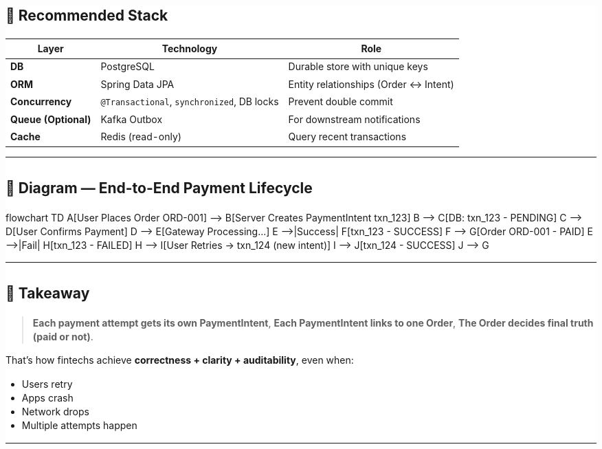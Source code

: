 
## 🧩 Recommended Stack

| Layer                | Technology                                 | Role                                  |
| -------------------- | ------------------------------------------ | ------------------------------------- |
| **DB**               | PostgreSQL                                 | Durable store with unique keys        |
| **ORM**              | Spring Data JPA                            | Entity relationships (Order ↔ Intent) |
| **Concurrency**      | `@Transactional`, `synchronized`, DB locks | Prevent double commit                 |
| **Queue (Optional)** | Kafka Outbox                               | For downstream notifications          |
| **Cache**            | Redis (read-only)                          | Query recent transactions             |

---

## 🔐 Diagram — End-to-End Payment Lifecycle

flowchart TD
    A[User Places Order ORD-001] --> B[Server Creates PaymentIntent txn_123]
    B --> C[DB: txn_123 - PENDING]
    C --> D[User Confirms Payment]
    D --> E[Gateway Processing...]
    E -->|Success| F[txn_123 - SUCCESS]
    F --> G[Order ORD-001 - PAID]
    E -->|Fail| H[txn_123 - FAILED]
    H --> I[User Retries -> txn_124 (new intent)]
    I --> J[txn_124 - SUCCESS]
    J --> G


---

## 🚀 Takeaway

> **Each payment attempt gets its own PaymentIntent**,
> **Each PaymentIntent links to one Order**,
> **The Order decides final truth (paid or not)**.

That’s how fintechs achieve **correctness + clarity + auditability**, even when:

* Users retry
* Apps crash
* Network drops
* Multiple attempts happen

---
